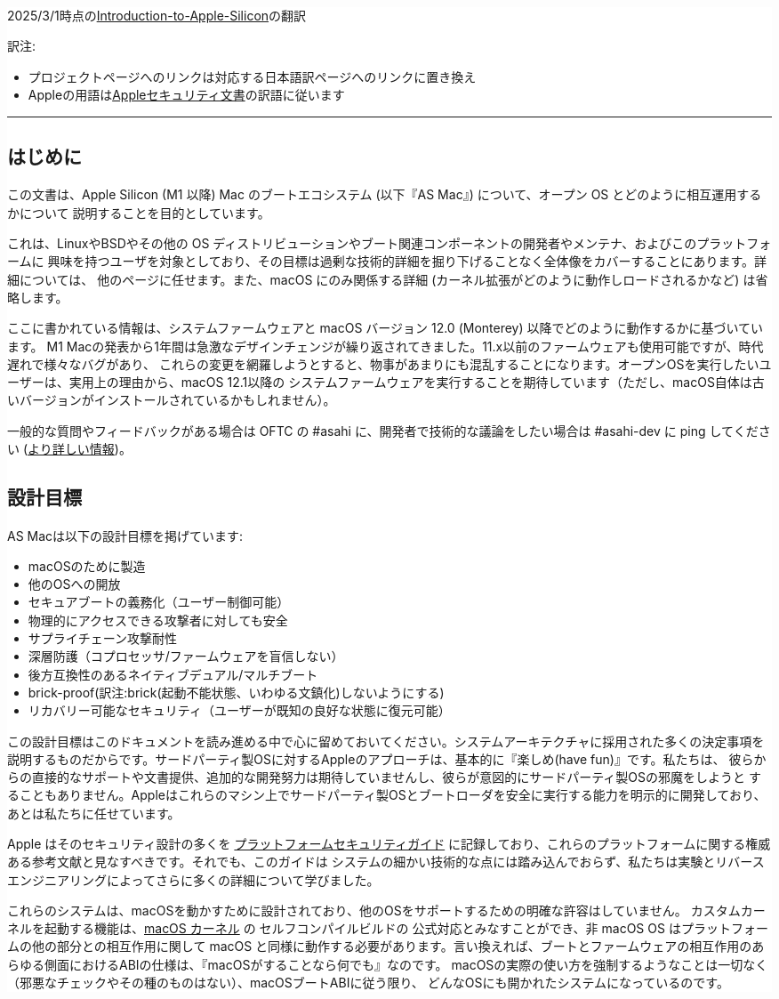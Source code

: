 2025/3/1時点の[Introduction-to-Apple-Silicon](https://github.com/AsahiLinux/docs/blob/main/docs/Introduction-to-Apple-Silicon.md)の翻訳

訳注:
- プロジェクトページへのリンクは対応する日本語訳ページへのリンクに置き換え
- Appleの用語は[Appleセキュリティ文書](https://support.apple.com/ja-jp/guide/security/sec7d92dc49f/web)の訳語に従います

---

## はじめに

この文書は、Apple Silicon (M1 以降) Mac のブートエコシステム (以下『AS Mac』) について、オープン OS とどのように相互運用するかについて
説明することを目的としています。

これは、LinuxやBSDやその他の OS ディストリビューションやブート関連コンポーネントの開発者やメンテナ、およびこのプラットフォームに
興味を持つユーザを対象としており、その目標は過剰な技術的詳細を掘り下げることなく全体像をカバーすることにあります。詳細については、
他のページに任せます。また、macOS にのみ関係する詳細 (カーネル拡張がどのように動作しロードされるかなど) は省略します。

ここに書かれている情報は、システムファームウェアと macOS バージョン 12.0 (Monterey) 以降でどのように動作するかに基づいています。
M1 Macの発表から1年間は急激なデザインチェンジが繰り返されてきました。11.x以前のファームウェアも使用可能ですが、時代遅れで様々なバグがあり、
これらの変更を網羅しようとすると、物事があまりにも混乱することになります。オープンOSを実行したいユーザーは、実用上の理由から、macOS 12.1以降の
システムファームウェアを実行することを期待しています（ただし、macOS自体は古いバージョンがインストールされているかもしれません）。

一般的な質問やフィードバックがある場合は OFTC の #asahi に、開発者で技術的な議論をしたい場合は #asahi-dev に ping してください
 ([より詳しい情報](https://github.com/asfdrwe/asahi-linux-translations/blob/main/community.md))。

## 設計目標

AS Macは以下の設計目標を掲げています:

* macOSのために製造
* 他のOSへの開放
* セキュアブートの義務化（ユーザー制御可能）
* 物理的にアクセスできる攻撃者に対しても安全
* サプライチェーン攻撃耐性
* 深層防護（コプロセッサ/ファームウェアを盲信しない）
* 後方互換性のあるネイティブデュアル/マルチブート
* brick-proof(訳注:brick(起動不能状態、いわゆる文鎮化)しないようにする)
* リカバリー可能なセキュリティ（ユーザーが既知の良好な状態に復元可能）

この設計目標はこのドキュメントを読み進める中で心に留めておいてください。システムアーキテクチャに採用された多くの決定事項を
説明するものだからです。サードパーティ製OSに対するAppleのアプローチは、基本的に『楽しめ(have fun)』です。私たちは、
彼らからの直接的なサポートや文書提供、追加的な開発努力は期待していませんし、彼らが意図的にサードパーティ製OSの邪魔をしようと
することもありません。Appleはこれらのマシン上でサードパーティ製OSとブートローダを安全に実行する能力を明示的に開発しており、
あとは私たちに任せています。

Apple はそのセキュリティ設計の多くを [プラットフォームセキュリティガイド](https://support.apple.com/guide/security/welcome/web) に記録しており、これらのプラットフォームに関する権威ある参考文献と見なすべきです。それでも、このガイドは
システムの細かい技術的な点には踏み込んでおらず、私たちは実験とリバースエンジニアリングによってさらに多くの詳細について学びました。

これらのシステムは、macOSを動かすために設計されており、他のOSをサポートするための明確な許容はしていません。
カスタムカーネルを起動する機能は、[macOS カーネル](https://github.com/apple-oss-distributions/xnu.git) の
セルフコンパイルビルドの
公式対応とみなすことができ、非 macOS OS はプラットフォームの他の部分との相互作用に関して macOS と同様に動作する必要があります。言い換えれば、ブートとファームウェアの相互作用のあらゆる側面におけるABIの仕様は、『macOSがすることなら何でも』なのです。
macOSの実際の使い方を強制するようなことは一切なく（邪悪なチェックやその種のものはない）、macOSブートABIに従う限り、
どんなOSにも開かれたシステムになっているのです。
